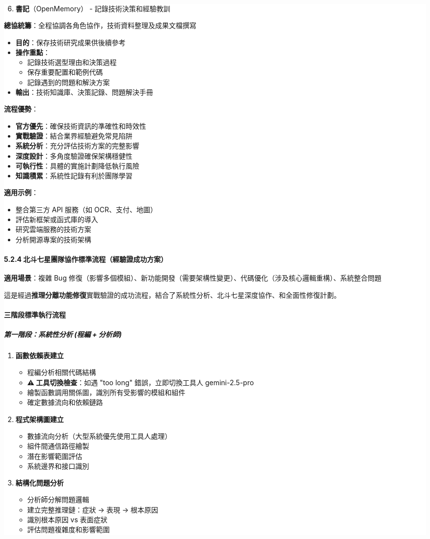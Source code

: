    

6. **書記**（OpenMemory） \- 記錄技術決策和經驗教訓

**總協統籌**：全程協調各角色協作，技術資料整理及成果文檔撰寫

- **目的**：保存技術研究成果供後續參考  
- **操作重點**：  
  - 記錄技術選型理由和決策過程  
  - 保存重要配置和範例代碼  
  - 記錄遇到的問題和解決方案  
- **輸出**：技術知識庫、決策記錄、問題解決手冊

**流程優勢**：

- **官方優先**：確保技術資訊的準確性和時效性  
- **實戰驗證**：結合業界經驗避免常見陷阱  
- **系統分析**：充分評估技術方案的完整影響  
- **深度設計**：多角度驗證確保架構穩健性  
- **可執行性**：具體的實施計劃降低執行風險  
- **知識積累**：系統性記錄有利於團隊學習

**適用示例**：

- 整合第三方 API 服務（如 OCR、支付、地圖）  
- 評估新框架或函式庫的導入  
- 研究雲端服務的技術方案  
- 分析開源專案的技術架構

#### 5.2.4 北斗七星團隊協作標準流程（經驗證成功方案）

**適用場景**：複雜 Bug 修復（影響多個模組）、新功能開發（需要架構性變更）、代碼優化（涉及核心邏輯重構）、系統整合問題

這是經過**推理分離功能修復**實戰驗證的成功流程，結合了系統性分析、北斗七星深度協作、和全面性修復計劃。

#### **三階段標準執行流程**

##### **第一階段：系統性分析 (程編 \+ 分析師)**

1. **函數依賴表建立**  
     
   - 程編分析相關代碼結構  
   - **⚠️ 工具切換檢查**：如遇 "too long" 錯誤，立即切換工具人 gemini-2.5-pro  
   - 繪製函數調用關係圖，識別所有受影響的模組和組件  
   - 確定數據流向和依賴鏈路

   

2. **程式架構圖建立**  
     
   - 數據流向分析（大型系統優先使用工具人處理）  
   - 組件間通信路徑繪製  
   - 潛在影響範圍評估  
   - 系統邊界和接口識別

   

3. **結構化問題分析**  
     
   - 分析師分解問題邏輯  
   - 建立完整推理鏈：症狀 → 表現 → 根本原因  
   - 識別根本原因 vs 表面症狀  
   - 評估問題複雜度和影響範圍
